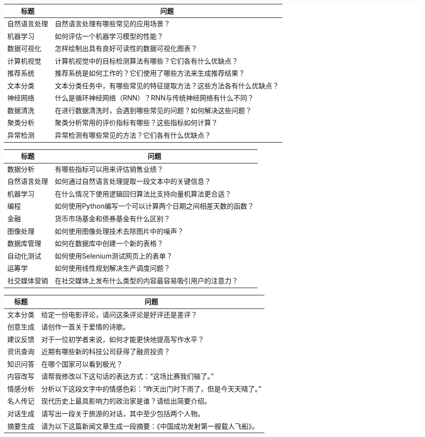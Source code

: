 |标题|问题|
|---|---|
|自然语言处理|自然语言处理有哪些常见的应用场景？|
|机器学习|如何评估一个机器学习模型的性能？|
|数据可视化|怎样绘制出具有良好可读性的数据可视化图表？|
|计算机视觉|计算机视觉中的目标检测算法有哪些？它们各有什么优缺点？|
|推荐系统|推荐系统是如何工作的？它们使用了哪些方法来生成推荐结果？|
|文本分类|文本分类任务中，有哪些常见的特征提取方法？这些方法各有什么优缺点？|
|神经网络|什么是循环神经网络（RNN）？RNN与传统神经网络有什么不同？|
|数据清洗|在进行数据清洗时，会遇到哪些常见的问题？如何解决这些问题？|
|聚类分析|聚类分析常用的评价指标有哪些？这些指标如何计算？|
|异常检测|异常检测有哪些常见的方法？它们各有什么优缺点？|

| 标题                     | 问题                                                                                                                             |
|------------------------|----------------------------------------------------------------------------------------------------------------------------------|
| 数据分析               | 有哪些指标可以用来评估销售业绩？                                                                                               |
| 自然语言处理           | 如何通过自然语言处理提取一段文本中的关键信息？                                                                               |
| 机器学习               | 在什么情况下使用逻辑回归算法比支持向量机算法更合适？                                                                         |
| 编程                   | 如何使用Python编写一个可以计算两个日期之间相差天数的函数？                                                                     |
| 金融                   | 货币市场基金和债券基金有什么区别？                                                                                             |
| 图像处理               | 如何使用图像处理技术去除图片中的噪声？                                                                                         |
| 数据库管理             | 如何在数据库中创建一个新的表格？                                                                                                |
| 自动化测试             | 如何使用Selenium测试网页上的表单？                                                                                              |
| 运筹学                 | 如何使用线性规划解决生产调度问题？                                                                                             |
| 社交媒体营销           | 在社交媒体上发布什么类型的内容最容易吸引用户的注意力？                                                                        |

| 标题 | 问题 |
| --- | --- |
| 文本分类 | 给定一份电影评论，请问这条评论是好评还是差评？ |
| 创意生成 | 请创作一首关于爱情的诗歌。 |
| 建议反馈 | 对于一位初学者来说，如何才能更快地提高写作水平？ |
| 资讯查询 | 近期有哪些新的科技公司获得了融资投资？ |
| 知识问答 | 在哪个国家可以看到极光？ |
| 内容改写 | 请帮我修改以下这句话的表达方式：“这场比赛我们输了。” |
| 情感分析 | 分析以下这段文字中的情感色彩：“昨天出门时下雨了，但是今天天晴了。” |
| 名人传记 | 现代历史上最具影响力的政治家是谁？请给出简要介绍。 |
| 对话生成 | 请写出一段关于旅游的对话，其中至少包括两个人物。 |
| 摘要生成 | 请为以下这篇新闻文章生成一段摘要：《中国成功发射第一艘载人飞船》。 |
